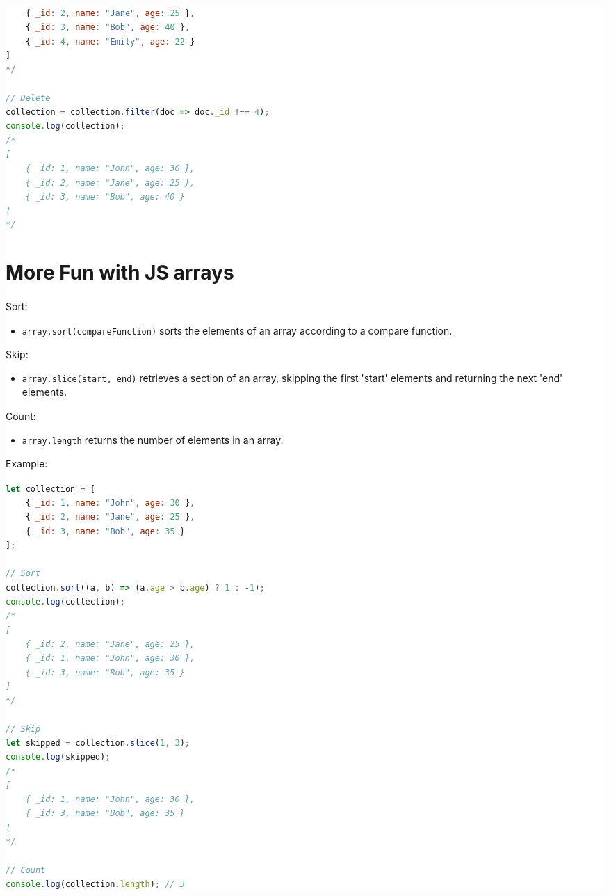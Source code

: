 ```js
    { _id: 2, name: "Jane", age: 25 },
    { _id: 3, name: "Bob", age: 40 },
    { _id: 4, name: "Emily", age: 22 }
]
*/

// Delete
collection = collection.filter(doc => doc._id !== 4);
console.log(collection);
/*
[
    { _id: 1, name: "John", age: 30 },
    { _id: 2, name: "Jane", age: 25 },
    { _id: 3, name: "Bob", age: 40 }
]
*/

```

# More Fun with JS arrays
Sort:

*   `array.sort(compareFunction)` sorts the elements of an array according to a compare function.

Skip:

*   `array.slice(start, end)` retrieves a section of an array, skipping the first 'start' elements and returning the next 'end' elements.

Count:

*   `array.length` returns the number of elements in an array.

Example:


```js
let collection = [
    { _id: 1, name: "John", age: 30 },
    { _id: 2, name: "Jane", age: 25 },
    { _id: 3, name: "Bob", age: 35 }
];

// Sort
collection.sort((a, b) => (a.age > b.age) ? 1 : -1);
console.log(collection); 
/*
[
    { _id: 2, name: "Jane", age: 25 },
    { _id: 1, name: "John", age: 30 },
    { _id: 3, name: "Bob", age: 35 }
]
*/

// Skip
let skipped = collection.slice(1, 3);
console.log(skipped); 
/*
[
    { _id: 1, name: "John", age: 30 },
    { _id: 3, name: "Bob", age: 35 }
]
*/

// Count
console.log(collection.length); // 3
```